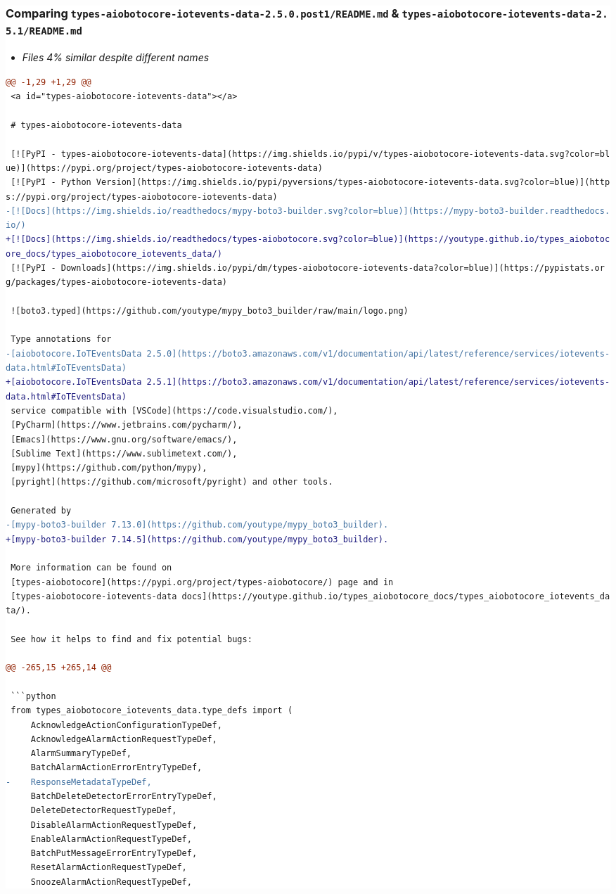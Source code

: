 ### Comparing `types-aiobotocore-iotevents-data-2.5.0.post1/README.md` & `types-aiobotocore-iotevents-data-2.5.1/README.md`

 * *Files 4% similar despite different names*

```diff
@@ -1,29 +1,29 @@
 <a id="types-aiobotocore-iotevents-data"></a>
 
 # types-aiobotocore-iotevents-data
 
 [![PyPI - types-aiobotocore-iotevents-data](https://img.shields.io/pypi/v/types-aiobotocore-iotevents-data.svg?color=blue)](https://pypi.org/project/types-aiobotocore-iotevents-data)
 [![PyPI - Python Version](https://img.shields.io/pypi/pyversions/types-aiobotocore-iotevents-data.svg?color=blue)](https://pypi.org/project/types-aiobotocore-iotevents-data)
-[![Docs](https://img.shields.io/readthedocs/mypy-boto3-builder.svg?color=blue)](https://mypy-boto3-builder.readthedocs.io/)
+[![Docs](https://img.shields.io/readthedocs/types-aiobotocore.svg?color=blue)](https://youtype.github.io/types_aiobotocore_docs/types_aiobotocore_iotevents_data/)
 [![PyPI - Downloads](https://img.shields.io/pypi/dm/types-aiobotocore-iotevents-data?color=blue)](https://pypistats.org/packages/types-aiobotocore-iotevents-data)
 
 ![boto3.typed](https://github.com/youtype/mypy_boto3_builder/raw/main/logo.png)
 
 Type annotations for
-[aiobotocore.IoTEventsData 2.5.0](https://boto3.amazonaws.com/v1/documentation/api/latest/reference/services/iotevents-data.html#IoTEventsData)
+[aiobotocore.IoTEventsData 2.5.1](https://boto3.amazonaws.com/v1/documentation/api/latest/reference/services/iotevents-data.html#IoTEventsData)
 service compatible with [VSCode](https://code.visualstudio.com/),
 [PyCharm](https://www.jetbrains.com/pycharm/),
 [Emacs](https://www.gnu.org/software/emacs/),
 [Sublime Text](https://www.sublimetext.com/),
 [mypy](https://github.com/python/mypy),
 [pyright](https://github.com/microsoft/pyright) and other tools.
 
 Generated by
-[mypy-boto3-builder 7.13.0](https://github.com/youtype/mypy_boto3_builder).
+[mypy-boto3-builder 7.14.5](https://github.com/youtype/mypy_boto3_builder).
 
 More information can be found on
 [types-aiobotocore](https://pypi.org/project/types-aiobotocore/) page and in
 [types-aiobotocore-iotevents-data docs](https://youtype.github.io/types_aiobotocore_docs/types_aiobotocore_iotevents_data/).
 
 See how it helps to find and fix potential bugs:
 
@@ -265,15 +265,14 @@
 
 ```python
 from types_aiobotocore_iotevents_data.type_defs import (
     AcknowledgeActionConfigurationTypeDef,
     AcknowledgeAlarmActionRequestTypeDef,
     AlarmSummaryTypeDef,
     BatchAlarmActionErrorEntryTypeDef,
-    ResponseMetadataTypeDef,
     BatchDeleteDetectorErrorEntryTypeDef,
     DeleteDetectorRequestTypeDef,
     DisableAlarmActionRequestTypeDef,
     EnableAlarmActionRequestTypeDef,
     BatchPutMessageErrorEntryTypeDef,
     ResetAlarmActionRequestTypeDef,
     SnoozeAlarmActionRequestTypeDef,
```